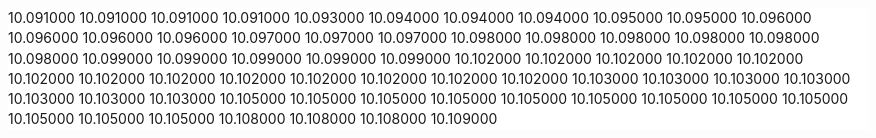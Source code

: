 10.091000
10.091000
10.091000
10.091000
10.093000
10.094000
10.094000
10.094000
10.095000
10.095000
10.096000
10.096000
10.096000
10.096000
10.097000
10.097000
10.097000
10.098000
10.098000
10.098000
10.098000
10.098000
10.098000
10.099000
10.099000
10.099000
10.099000
10.099000
10.102000
10.102000
10.102000
10.102000
10.102000
10.102000
10.102000
10.102000
10.102000
10.102000
10.102000
10.102000
10.102000
10.103000
10.103000
10.103000
10.103000
10.103000
10.103000
10.103000
10.105000
10.105000
10.105000
10.105000
10.105000
10.105000
10.105000
10.105000
10.105000
10.105000
10.105000
10.105000
10.108000
10.108000
10.108000
10.109000